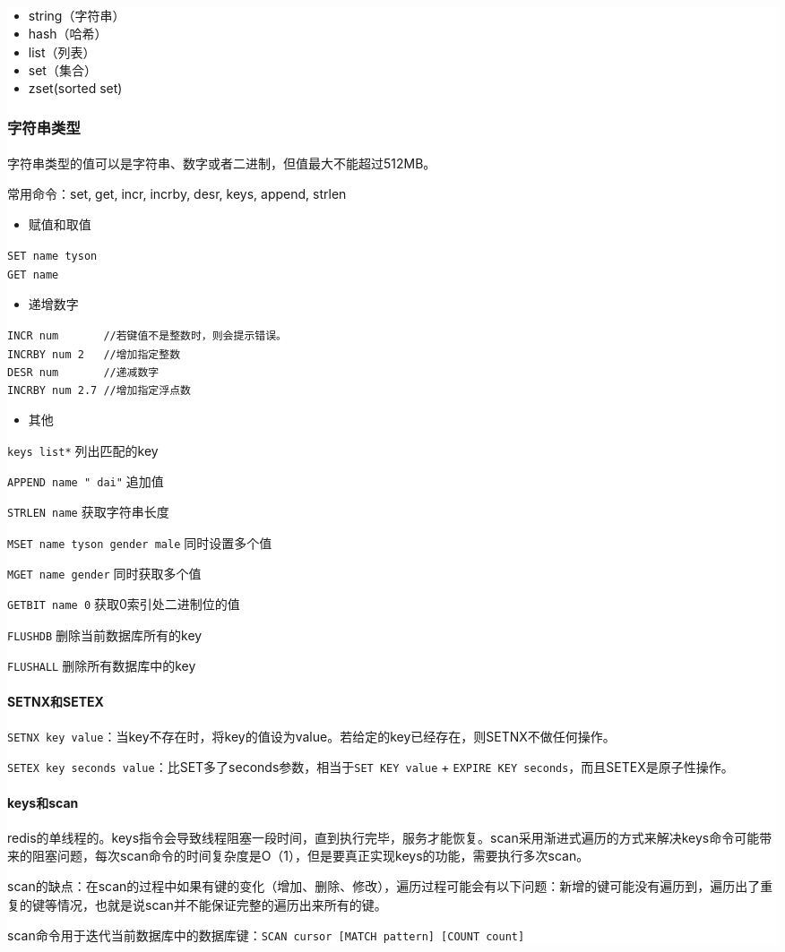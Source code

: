 - string（字符串）
- hash（哈希）
- list（列表）
- set（集合）
- zset(sorted set)

### 字符串类型

字符串类型的值可以是字符串、数字或者二进制，但值最大不能超过512MB。

常用命令：set, get, incr, incrby, desr, keys, append, strlen

- 赋值和取值

```
SET name tyson
GET name
```

- 递增数字

```
INCR num       //若键值不是整数时，则会提示错误。
INCRBY num 2   //增加指定整数
DESR num       //递减数字
INCRBY num 2.7 //增加指定浮点数
```

- 其他

`keys list*` 列出匹配的key 

`APPEND name " dai"` 追加值 

`STRLEN name` 获取字符串长度 

`MSET name tyson gender male` 同时设置多个值 

`MGET name gender` 同时获取多个值 

`GETBIT name 0` 获取0索引处二进制位的值

`FLUSHDB` 删除当前数据库所有的key 

`FLUSHALL` 删除所有数据库中的key  

#### SETNX和SETEX

`SETNX key value`：当key不存在时，将key的值设为value。若给定的key已经存在，则SETNX不做任何操作。

`SETEX key seconds value`：比SET多了seconds参数，相当于`SET KEY value` + `EXPIRE KEY seconds`，而且SETEX是原子性操作。

#### keys和scan

redis的单线程的。keys指令会导致线程阻塞一段时间，直到执行完毕，服务才能恢复。scan采用渐进式遍历的方式来解决keys命令可能带来的阻塞问题，每次scan命令的时间复杂度是O（1），但是要真正实现keys的功能，需要执行多次scan。

scan的缺点：在scan的过程中如果有键的变化（增加、删除、修改），遍历过程可能会有以下问题：新增的键可能没有遍历到，遍历出了重复的键等情况，也就是说scan并不能保证完整的遍历出来所有的键。

scan命令用于迭代当前数据库中的数据库键：`SCAN cursor [MATCH pattern] [COUNT count]`
